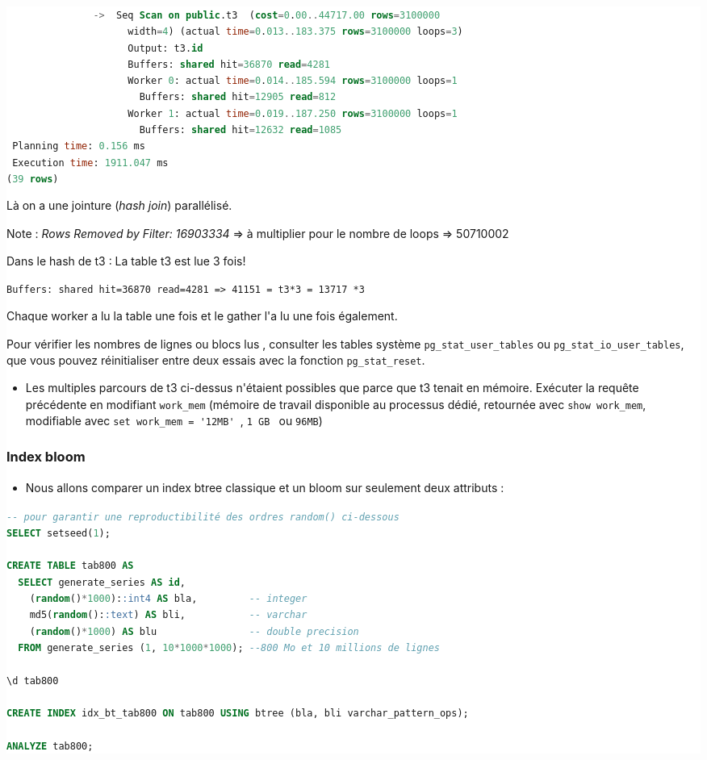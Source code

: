 ```sql
               ->  Seq Scan on public.t3  (cost=0.00..44717.00 rows=3100000
                     width=4) (actual time=0.013..183.375 rows=3100000 loops=3)
                     Output: t3.id
                     Buffers: shared hit=36870 read=4281
                     Worker 0: actual time=0.014..185.594 rows=3100000 loops=1
                       Buffers: shared hit=12905 read=812
                     Worker 1: actual time=0.019..187.250 rows=3100000 loops=1
                       Buffers: shared hit=12632 read=1085
 Planning time: 0.156 ms
 Execution time: 1911.047 ms
(39 rows)
```



Là on a une jointure (_hash join_) parallélisé.

Note : _Rows Removed by Filter: 16903334_ => à multiplier pour le nombre de loops => 50710002

Dans le hash de t3 : La table t3 est lue 3 fois!

```
Buffers: shared hit=36870 read=4281 => 41151 = t3*3 = 13717 *3
```

Chaque worker a lu la table une fois et le gather l'a lu une fois
également.

Pour vérifier les nombres de lignes ou blocs lus , consulter les
tables système `pg_stat_user_tables` ou `pg_stat_io_user_tables`, que
vous pouvez réinitialiser entre deux essais avec la fonction
`pg_stat_reset`.

  * Les multiples parcours de t3 ci-dessus n'étaient possibles que
    parce que t3 tenait en mémoire. Exécuter la requête précédente en
    modifiant `work_mem` (mémoire de travail disponible au processus
    dédié, retournée avec `show work_mem`, modifiable avec `set
    work_mem = '12MB' `, `1 GB ` ou `96MB`)






### Index bloom

  * Nous allons comparer un index btree classique et un bloom sur seulement deux attributs :

```sql
-- pour garantir une reproductibilité des ordres random() ci-dessous
SELECT setseed(1);

CREATE TABLE tab800 AS
  SELECT generate_series AS id,
    (random()*1000)::int4 AS bla,         -- integer
    md5(random()::text) AS bli,           -- varchar
    (random()*1000) AS blu                -- double precision
  FROM generate_series (1, 10*1000*1000); --800 Mo et 10 millions de lignes

\d tab800

CREATE INDEX idx_bt_tab800 ON tab800 USING btree (bla, bli varchar_pattern_ops);

ANALYZE tab800;
```
